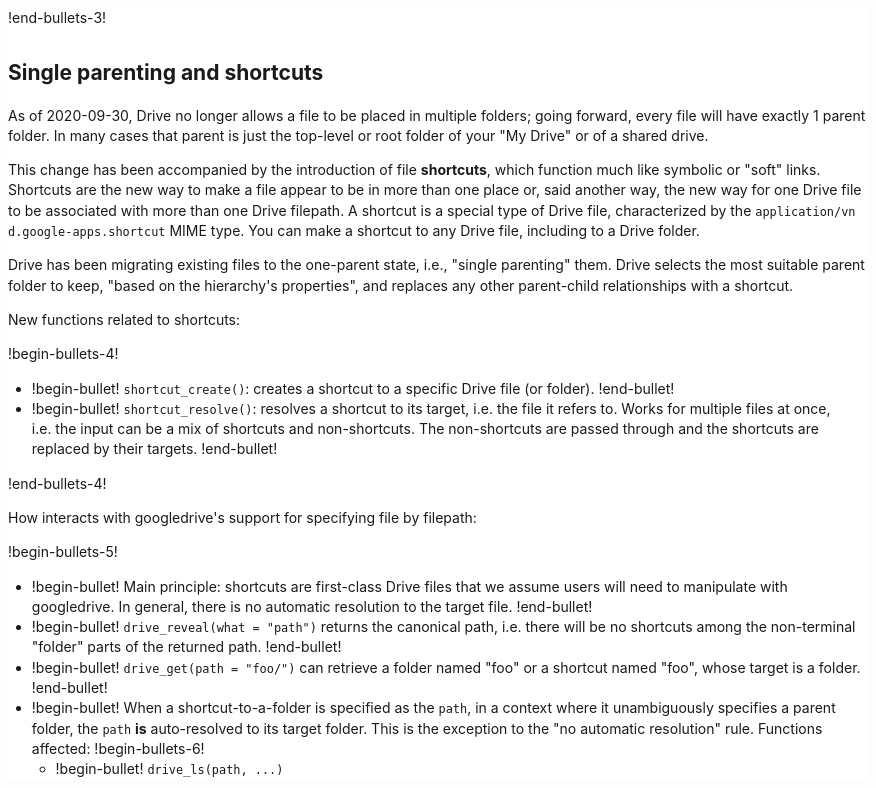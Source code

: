 !end-bullets-3!

## Single parenting and shortcuts

As of 2020-09-30, Drive no longer allows a file to be placed in multiple
folders; going forward, every file will have exactly 1 parent folder. In
many cases that parent is just the top-level or root folder of your "My
Drive" or of a shared drive.

This change has been accompanied by the introduction of file
**shortcuts**, which function much like symbolic or "soft" links.
Shortcuts are the new way to make a file appear to be in more than one
place or, said another way, the new way for one Drive file to be
associated with more than one Drive filepath. A shortcut is a special
type of Drive file, characterized by the
`application/vnd.google-apps.shortcut` MIME type. You can make a
shortcut to any Drive file, including to a Drive folder.

Drive has been migrating existing files to the one-parent state, i.e.,
"single parenting" them. Drive selects the most suitable parent folder
to keep, "based on the hierarchy's properties", and replaces any other
parent-child relationships with a shortcut.

New functions related to shortcuts:

!begin-bullets-4!

-   !begin-bullet!
    `shortcut_create()`: creates a shortcut to a specific Drive file (or
    folder).
    !end-bullet!
-   !begin-bullet!
    `shortcut_resolve()`: resolves a shortcut to its target, i.e. the
    file it refers to. Works for multiple files at once, i.e. the input
    can be a mix of shortcuts and non-shortcuts. The non-shortcuts are
    passed through and the shortcuts are replaced by their targets.
    !end-bullet!

!end-bullets-4!

How interacts with googledrive's support for specifying file by
filepath:

!begin-bullets-5!

-   !begin-bullet!
    Main principle: shortcuts are first-class Drive files that we assume
    users will need to manipulate with googledrive. In general, there is
    no automatic resolution to the target file.
    !end-bullet!
-   !begin-bullet!
    `drive_reveal(what = "path")` returns the canonical path, i.e. there
    will be no shortcuts among the non-terminal "folder" parts of the
    returned path.
    !end-bullet!
-   !begin-bullet!
    `drive_get(path = "foo/")` can retrieve a folder named "foo" or a
    shortcut named "foo", whose target is a folder.
    !end-bullet!
-   !begin-bullet!
    When a shortcut-to-a-folder is specified as the `path`, in a context
    where it unambiguously specifies a parent folder, the `path` **is**
    auto-resolved to its target folder. This is the exception to the "no
    automatic resolution" rule. Functions affected:
    !begin-bullets-6!
    -   !begin-bullet!
        `drive_ls(path, ...)`
